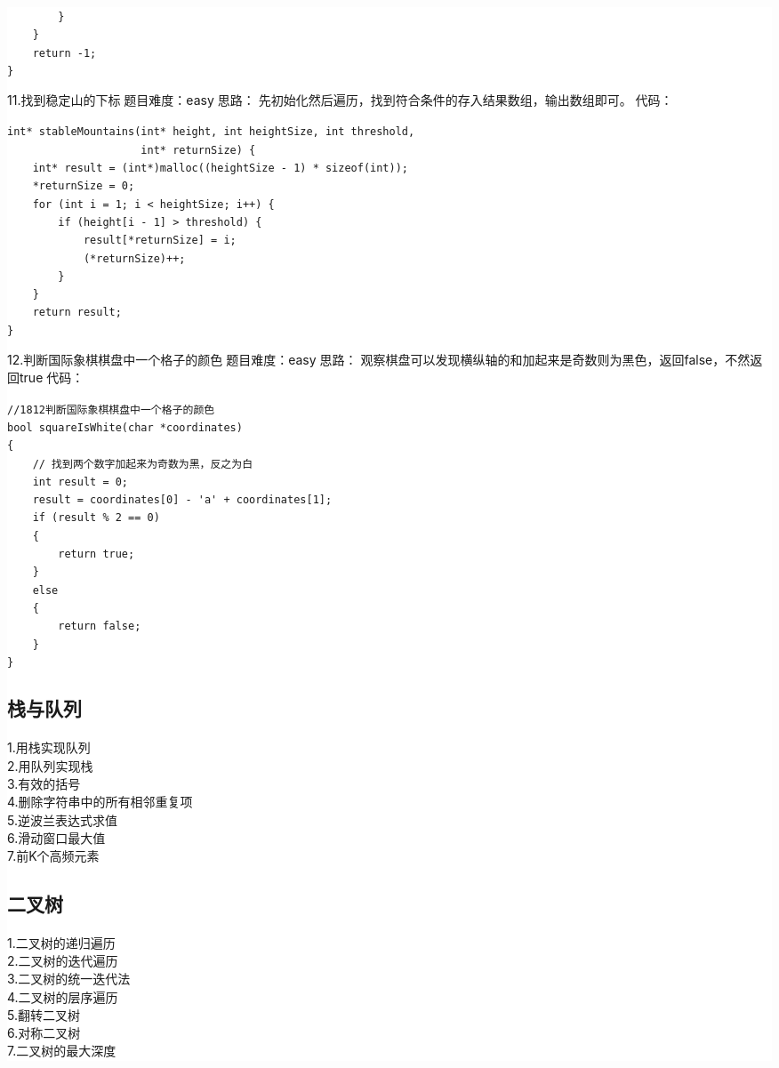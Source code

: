 ```
        }
    }
    return -1;
}
```
11.找到稳定山的下标
题目难度：easy
思路：
先初始化然后遍历，找到符合条件的存入结果数组，输出数组即可。
代码：
```
int* stableMountains(int* height, int heightSize, int threshold,
                     int* returnSize) {
    int* result = (int*)malloc((heightSize - 1) * sizeof(int));
    *returnSize = 0;
    for (int i = 1; i < heightSize; i++) {
        if (height[i - 1] > threshold) {
            result[*returnSize] = i;
            (*returnSize)++;
        }
    }
    return result;
}
```
12.判断国际象棋棋盘中一个格子的颜色
题目难度：easy
思路：
观察棋盘可以发现横纵轴的和加起来是奇数则为黑色，返回false，不然返回true
代码：
```
//1812判断国际象棋棋盘中一个格子的颜色
bool squareIsWhite(char *coordinates)
{
    // 找到两个数字加起来为奇数为黑，反之为白
    int result = 0;
    result = coordinates[0] - 'a' + coordinates[1];
    if (result % 2 == 0)
    {
        return true;
    }
    else
    {
        return false;
    }
}
```
## 栈与队列
1.用栈实现队列<br>
2.用队列实现栈<br>
3.有效的括号<br>
4.删除字符串中的所有相邻重复项<br>
5.逆波兰表达式求值<br>
6.滑动窗口最大值<br>
7.前K个高频元素<br>
## 二叉树
1.二叉树的递归遍历<br>
2.二叉树的迭代遍历<br>
3.二叉树的统一迭代法<br>
4.二叉树的层序遍历<br>
5.翻转二叉树<br>
6.对称二叉树<br>
7.二叉树的最大深度<br>